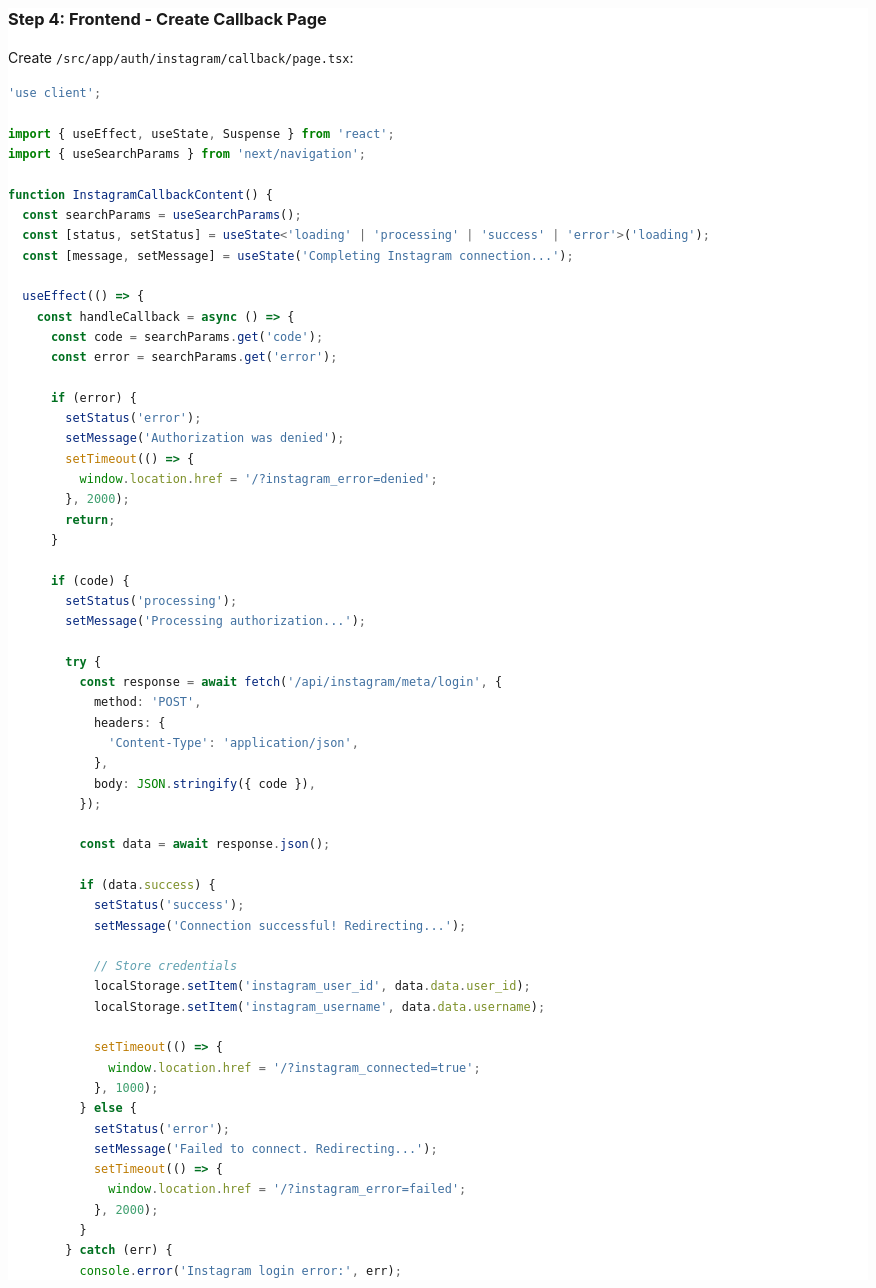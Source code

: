 ### Step 4: Frontend - Create Callback Page

Create `/src/app/auth/instagram/callback/page.tsx`:

```typescript
'use client';

import { useEffect, useState, Suspense } from 'react';
import { useSearchParams } from 'next/navigation';

function InstagramCallbackContent() {
  const searchParams = useSearchParams();
  const [status, setStatus] = useState<'loading' | 'processing' | 'success' | 'error'>('loading');
  const [message, setMessage] = useState('Completing Instagram connection...');

  useEffect(() => {
    const handleCallback = async () => {
      const code = searchParams.get('code');
      const error = searchParams.get('error');

      if (error) {
        setStatus('error');
        setMessage('Authorization was denied');
        setTimeout(() => {
          window.location.href = '/?instagram_error=denied';
        }, 2000);
        return;
      }

      if (code) {
        setStatus('processing');
        setMessage('Processing authorization...');
        
        try {
          const response = await fetch('/api/instagram/meta/login', {
            method: 'POST',
            headers: {
              'Content-Type': 'application/json',
            },
            body: JSON.stringify({ code }),
          });

          const data = await response.json();

          if (data.success) {
            setStatus('success');
            setMessage('Connection successful! Redirecting...');
            
            // Store credentials
            localStorage.setItem('instagram_user_id', data.data.user_id);
            localStorage.setItem('instagram_username', data.data.username);
            
            setTimeout(() => {
              window.location.href = '/?instagram_connected=true';
            }, 1000);
          } else {
            setStatus('error');
            setMessage('Failed to connect. Redirecting...');
            setTimeout(() => {
              window.location.href = '/?instagram_error=failed';
            }, 2000);
          }
        } catch (err) {
          console.error('Instagram login error:', err);
```